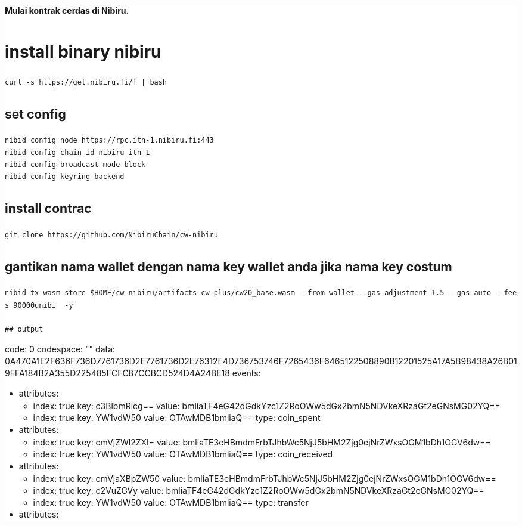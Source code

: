 
**Mulai kontrak cerdas di Nibiru.**

# install binary nibiru
```
curl -s https://get.nibiru.fi/! | bash
```

## set config
```
nibid config node https://rpc.itn-1.nibiru.fi:443
nibid config chain-id nibiru-itn-1
nibid config broadcast-mode block
nibid config keyring-backend
```

## install contrac
```
git clone https://github.com/NibiruChain/cw-nibiru
```

## gantikan nama wallet dengan nama key wallet anda jika nama key costum
```
nibid tx wasm store $HOME/cw-nibiru/artifacts-cw-plus/cw20_base.wasm --from wallet --gas-adjustment 1.5 --gas auto --fees 90000unibi  -y

## output
```
code: 0
codespace: ""
data: 0A470A1E2F636F736D7761736D2E7761736D2E76312E4D736753746F7265436F6465122508890B12201525A17A5B98438A26B019FFA184B2A355D225485FCFC87CCBCD524D4A24BE18
events:
- attributes:
  - index: true
    key: c3BlbmRlcg==
    value: bmliaTF4eG42dGdkYzc1Z2RoOWw5dGx2bmN5NDVkeXRzaGt2eGNsMG02YQ==
  - index: true
    key: YW1vdW50
    value: OTAwMDB1bmliaQ==
  type: coin_spent
- attributes:
  - index: true
    key: cmVjZWl2ZXI=
    value: bmliaTE3eHBmdmFrbTJhbWc5NjJ5bHM2Zjg0ejNrZWxsOGM1bDh1OGV6dw==
  - index: true
    key: YW1vdW50
    value: OTAwMDB1bmliaQ==
  type: coin_received
- attributes:
  - index: true
    key: cmVjaXBpZW50
    value: bmliaTE3eHBmdmFrbTJhbWc5NjJ5bHM2Zjg0ejNrZWxsOGM1bDh1OGV6dw==
  - index: true
    key: c2VuZGVy
    value: bmliaTF4eG42dGdkYzc1Z2RoOWw5dGx2bmN5NDVkeXRzaGt2eGNsMG02YQ==
  - index: true
    key: YW1vdW50
    value: OTAwMDB1bmliaQ==
  type: transfer
- attributes: